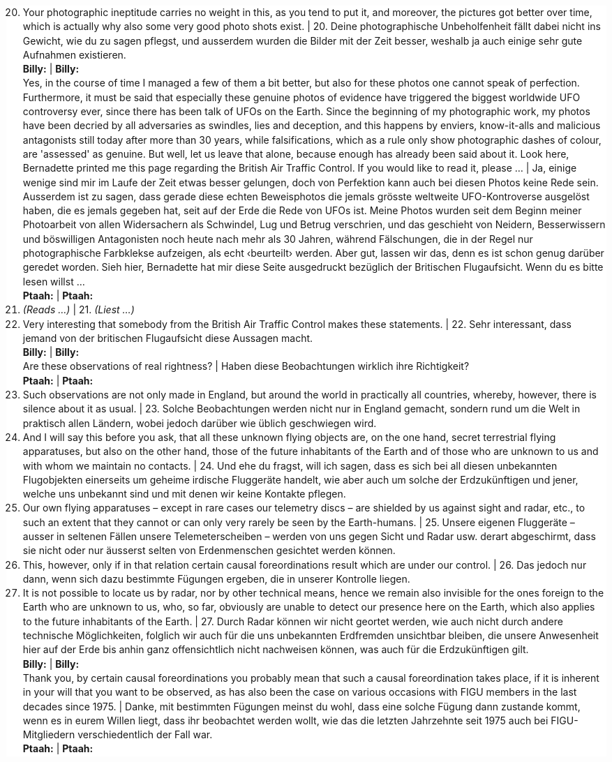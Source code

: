 20. Your photographic ineptitude carries no weight in this, as you tend to put it, and moreover, the pictures got better over time, which is actually why also some very good photo shots exist.  | 20. Deine photographische Unbeholfenheit fällt dabei nicht ins Gewicht, wie du zu sagen pflegst, und ausserdem wurden die Bilder mit der Zeit besser, weshalb ja auch einige sehr gute Aufnahmen existieren.   
**Billy:** | **Billy:**  
Yes, in the course of time I managed a few of them a bit better, but also for these photos one cannot speak of perfection. Furthermore, it must be said that especially these genuine photos of evidence have triggered the biggest worldwide UFO controversy ever, since there has been talk of UFOs on the Earth. Since the beginning of my photographic work, my photos have been decried by all adversaries as swindles, lies and deception, and this happens by enviers, know-it-alls and malicious antagonists still today after more than 30 years, while falsifications, which as a rule only show photographic dashes of colour, are 'assessed' as genuine. But well, let us leave that alone, because enough has already been said about it. Look here, Bernadette printed me this page regarding the British Air Traffic Control. If you would like to read it, please …  | Ja, einige wenige sind mir im Laufe der Zeit etwas besser gelungen, doch von Perfektion kann auch bei diesen Photos keine Rede sein. Ausserdem ist zu sagen, dass gerade diese echten Beweisphotos die jemals grösste weltweite UFO-Kontroverse ausgelöst haben, die es jemals gegeben hat, seit auf der Erde die Rede von UFOs ist. Meine Photos wurden seit dem Beginn meiner Photoarbeit von allen Widersachern als Schwindel, Lug und Betrug verschrien, und das geschieht von Neidern, Besserwissern und böswilligen Antagonisten noch heute nach mehr als 30 Jahren, während Fälschungen, die in der Regel nur photographische Farbklekse aufzeigen, als echt ‹beurteilt› werden. Aber gut, lassen wir das, denn es ist schon genug darüber geredet worden. Sieh hier, Bernadette hat mir diese Seite ausgedruckt bezüglich der Britischen Flugaufsicht. Wenn du es bitte lesen willst …   
**Ptaah:** | **Ptaah:**  
21. _(Reads …)_ | 21. _(Liest …)_  
22. Very interesting that somebody from the British Air Traffic Control makes these statements.  | 22. Sehr interessant, dass jemand von der britischen Flugaufsicht diese Aussagen macht.   
**Billy:** | **Billy:**  
Are these observations of real rightness?  | Haben diese Beobachtungen wirklich ihre Richtigkeit?   
**Ptaah:** | **Ptaah:**  
23. Such observations are not only made in England, but around the world in practically all countries, whereby, however, there is silence about it as usual.  | 23. Solche Beobachtungen werden nicht nur in England gemacht, sondern rund um die Welt in praktisch allen Ländern, wobei jedoch darüber wie üblich geschwiegen wird.   
24. And I will say this before you ask, that all these unknown flying objects are, on the one hand, secret terrestrial flying apparatuses, but also on the other hand, those of the future inhabitants of the Earth and of those who are unknown to us and with whom we maintain no contacts.  | 24. Und ehe du fragst, will ich sagen, dass es sich bei all diesen unbekannten Flugobjekten einerseits um geheime irdische Fluggeräte handelt, wie aber auch um solche der Erdzukünftigen und jener, welche uns unbekannt sind und mit denen wir keine Kontakte pflegen.   
25. Our own flying apparatuses – except in rare cases our telemetry discs – are shielded by us against sight and radar, etc., to such an extent that they cannot or can only very rarely be seen by the Earth-humans.  | 25. Unsere eigenen Fluggeräte – ausser in seltenen Fällen unsere Telemeterscheiben – werden von uns gegen Sicht und Radar usw. derart abgeschirmt, dass sie nicht oder nur äusserst selten von Erdenmenschen gesichtet werden können.   
26. This, however, only if in that relation certain causal foreordinations result which are under our control.  | 26. Das jedoch nur dann, wenn sich dazu bestimmte Fügungen ergeben, die in unserer Kontrolle liegen.   
27. It is not possible to locate us by radar, nor by other technical means, hence we remain also invisible for the ones foreign to the Earth who are unknown to us, who, so far, obviously are unable to detect our presence here on the Earth, which also applies to the future inhabitants of the Earth.  | 27. Durch Radar können wir nicht geortet werden, wie auch nicht durch andere technische Möglichkeiten, folglich wir auch für die uns unbekannten Erdfremden unsichtbar bleiben, die unsere Anwesenheit hier auf der Erde bis anhin ganz offensichtlich nicht nachweisen können, was auch für die Erdzukünftigen gilt.   
**Billy:** | **Billy:**  
Thank you, by certain causal foreordinations you probably mean that such a causal foreordination takes place, if it is inherent in your will that you want to be observed, as has also been the case on various occasions with FIGU members in the last decades since 1975.  | Danke, mit bestimmten Fügungen meinst du wohl, dass eine solche Fügung dann zustande kommt, wenn es in eurem Willen liegt, dass ihr beobachtet werden wollt, wie das die letzten Jahrzehnte seit 1975 auch bei FIGU-Mitgliedern verschiedentlich der Fall war.   
**Ptaah:** | **Ptaah:**  